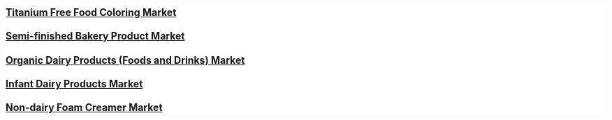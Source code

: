 <p><strong><p><a href="https://github.com/molayrabeta/Market-Research-Report-List-1/blob/main/titanium-free-food-coloring-market.md?utm_campaign=107&utm_medium=6&utm_source=Github&utm_content=ia&utm_term=08042025&utm_id=ultrasonic-sensors">Titanium Free Food Coloring Market</a></p><p><a href="https://github.com/koopalujale2/Market-Research-Report-List-1/blob/main/semi-finished-bakery-product-market.md?utm_campaign=107&utm_medium=6&utm_source=Github&utm_content=ia&utm_term=08042025&utm_id=ultrasonic-sensors">Semi-finished Bakery Product Market</a></p><p><a href="https://github.com/tineamonaya/Market-Research-Report-List-1/blob/main/organic-dairy-products-foods-and-drinks-market.md?utm_campaign=107&utm_medium=6&utm_source=Github&utm_content=ia&utm_term=08042025&utm_id=ultrasonic-sensors">Organic Dairy Products (Foods and Drinks) Market</a></p><p><a href="https://github.com/rembaentin6f/Market-Research-Report-List-1/blob/main/infant-dairy-products-market.md?utm_campaign=107&utm_medium=6&utm_source=Github&utm_content=ia&utm_term=08042025&utm_id=ultrasonic-sensors">Infant Dairy Products Market</a></p><p><a href="https://github.com/dukawashviro/Market-Research-Report-List-1/blob/main/non-dairy-foam-creamer-market.md?utm_campaign=107&utm_medium=6&utm_source=Github&utm_content=ia&utm_term=08042025&utm_id=ultrasonic-sensors">Non-dairy Foam Creamer Market</a></p></strong></p>